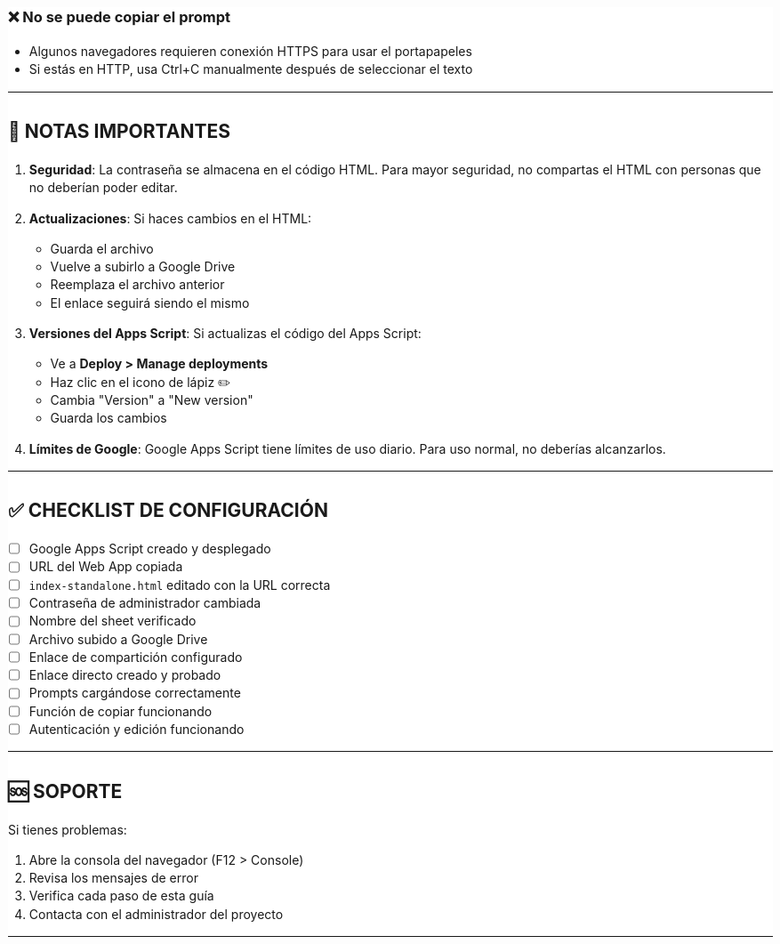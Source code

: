 ### ❌ No se puede copiar el prompt

- Algunos navegadores requieren conexión HTTPS para usar el portapapeles
- Si estás en HTTP, usa Ctrl+C manualmente después de seleccionar el texto

---

## 📝 NOTAS IMPORTANTES

1. **Seguridad**: La contraseña se almacena en el código HTML. Para mayor seguridad, no compartas el HTML con personas que no deberían poder editar.

2. **Actualizaciones**: Si haces cambios en el HTML:
   - Guarda el archivo
   - Vuelve a subirlo a Google Drive
   - Reemplaza el archivo anterior
   - El enlace seguirá siendo el mismo

3. **Versiones del Apps Script**: Si actualizas el código del Apps Script:
   - Ve a **Deploy > Manage deployments**
   - Haz clic en el icono de lápiz ✏️
   - Cambia "Version" a "New version"
   - Guarda los cambios

4. **Límites de Google**: Google Apps Script tiene límites de uso diario. Para uso normal, no deberías alcanzarlos.

---

## ✅ CHECKLIST DE CONFIGURACIÓN

- [ ] Google Apps Script creado y desplegado
- [ ] URL del Web App copiada
- [ ] `index-standalone.html` editado con la URL correcta
- [ ] Contraseña de administrador cambiada
- [ ] Nombre del sheet verificado
- [ ] Archivo subido a Google Drive
- [ ] Enlace de compartición configurado
- [ ] Enlace directo creado y probado
- [ ] Prompts cargándose correctamente
- [ ] Función de copiar funcionando
- [ ] Autenticación y edición funcionando

---

## 🆘 SOPORTE

Si tienes problemas:
1. Abre la consola del navegador (F12 > Console)
2. Revisa los mensajes de error
3. Verifica cada paso de esta guía
4. Contacta con el administrador del proyecto

---